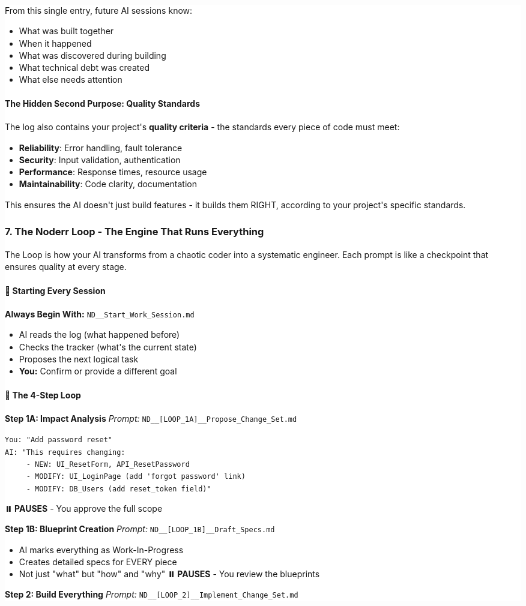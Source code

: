 From this single entry, future AI sessions know:
- What was built together
- When it happened
- What was discovered during building
- What technical debt was created
- What else needs attention

#### The Hidden Second Purpose: Quality Standards

The log also contains your project's **quality criteria** - the standards every piece of code must meet:

- **Reliability**: Error handling, fault tolerance
- **Security**: Input validation, authentication
- **Performance**: Response times, resource usage
- **Maintainability**: Code clarity, documentation

This ensures the AI doesn't just build features - it builds them RIGHT, according to your project's specific standards.

### 7. The Noderr Loop - The Engine That Runs Everything

The Loop is how your AI transforms from a chaotic coder into a systematic engineer. Each prompt is like a checkpoint that ensures quality at every stage.

#### 🚀 Starting Every Session

**Always Begin With:** `ND__Start_Work_Session.md`
- AI reads the log (what happened before)
- Checks the tracker (what's the current state)
- Proposes the next logical task
- **You:** Confirm or provide a different goal

#### 🔄 The 4-Step Loop

**Step 1A: Impact Analysis** 
*Prompt:* `ND__[LOOP_1A]__Propose_Change_Set.md`
```
You: "Add password reset"
AI: "This requires changing:
     - NEW: UI_ResetForm, API_ResetPassword
     - MODIFY: UI_LoginPage (add 'forgot password' link)
     - MODIFY: DB_Users (add reset_token field)"
```
**⏸️ PAUSES** - You approve the full scope

**Step 1B: Blueprint Creation**
*Prompt:* `ND__[LOOP_1B]__Draft_Specs.md`
- AI marks everything as Work-In-Progress
- Creates detailed specs for EVERY piece
- Not just "what" but "how" and "why"
**⏸️ PAUSES** - You review the blueprints

**Step 2: Build Everything**
*Prompt:* `ND__[LOOP_2]__Implement_Change_Set.md`
